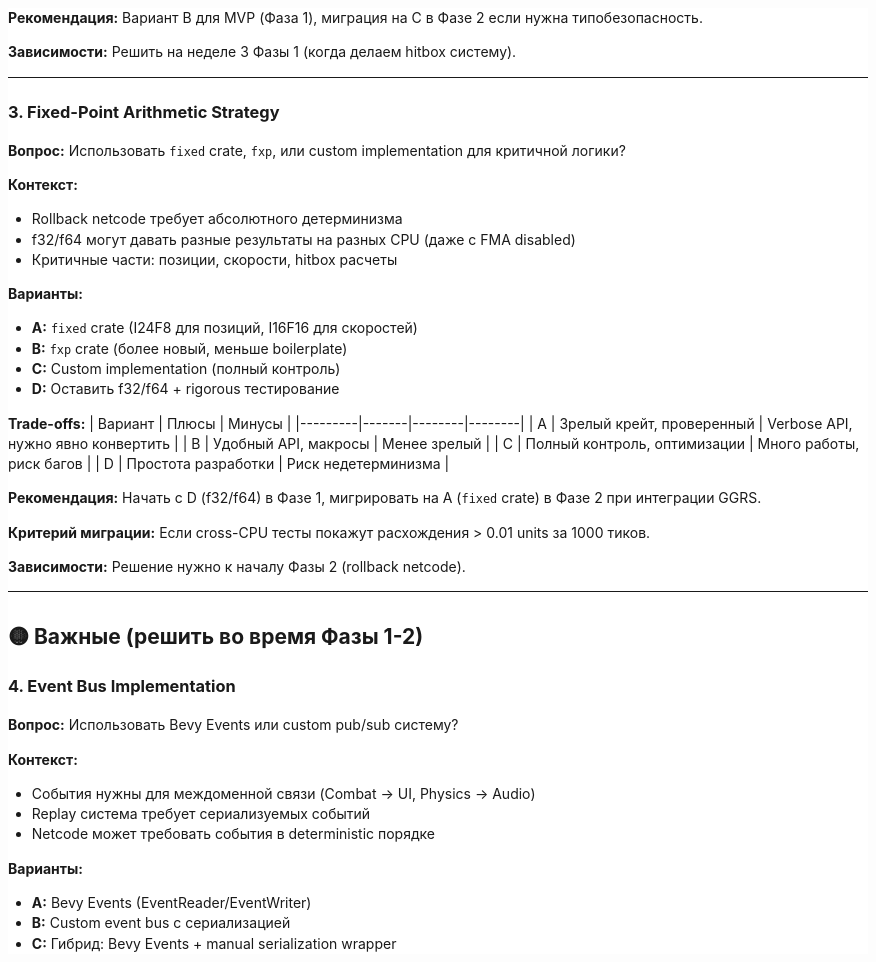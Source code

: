 **Рекомендация:** Вариант B для MVP (Фаза 1), миграция на C в Фазе 2 если нужна типобезопасность.

**Зависимости:** Решить на неделе 3 Фазы 1 (когда делаем hitbox систему).

---

### 3. Fixed-Point Arithmetic Strategy

**Вопрос:** Использовать `fixed` crate, `fxp`, или custom implementation для критичной логики?

**Контекст:**
- Rollback netcode требует абсолютного детерминизма
- f32/f64 могут давать разные результаты на разных CPU (даже с FMA disabled)
- Критичные части: позиции, скорости, hitbox расчеты

**Варианты:**
- **A:** `fixed` crate (I24F8 для позиций, I16F16 для скоростей)
- **B:** `fxp` crate (более новый, меньше boilerplate)
- **C:** Custom implementation (полный контроль)
- **D:** Оставить f32/f64 + rigorous тестирование

**Trade-offs:**
| Вариант | Плюсы | Минусы |
|---------|-------|--------|--------|
| A | Зрелый крейт, проверенный | Verbose API, нужно явно конвертить |
| B | Удобный API, макросы | Менее зрелый |
| C | Полный контроль, оптимизации | Много работы, риск багов |
| D | Простота разработки | Риск недетерминизма |

**Рекомендация:** Начать с D (f32/f64) в Фазе 1, мигрировать на A (`fixed` crate) в Фазе 2 при интеграции GGRS.

**Критерий миграции:** Если cross-CPU тесты покажут расхождения > 0.01 units за 1000 тиков.

**Зависимости:** Решение нужно к началу Фазы 2 (rollback netcode).

---

## 🟡 Важные (решить во время Фазы 1-2)

### 4. Event Bus Implementation

**Вопрос:** Использовать Bevy Events или custom pub/sub систему?

**Контекст:**
- События нужны для междоменной связи (Combat → UI, Physics → Audio)
- Replay система требует сериализуемых событий
- Netcode может требовать события в deterministic порядке

**Варианты:**
- **A:** Bevy Events (EventReader/EventWriter)
- **B:** Custom event bus с сериализацией
- **C:** Гибрид: Bevy Events + manual serialization wrapper
